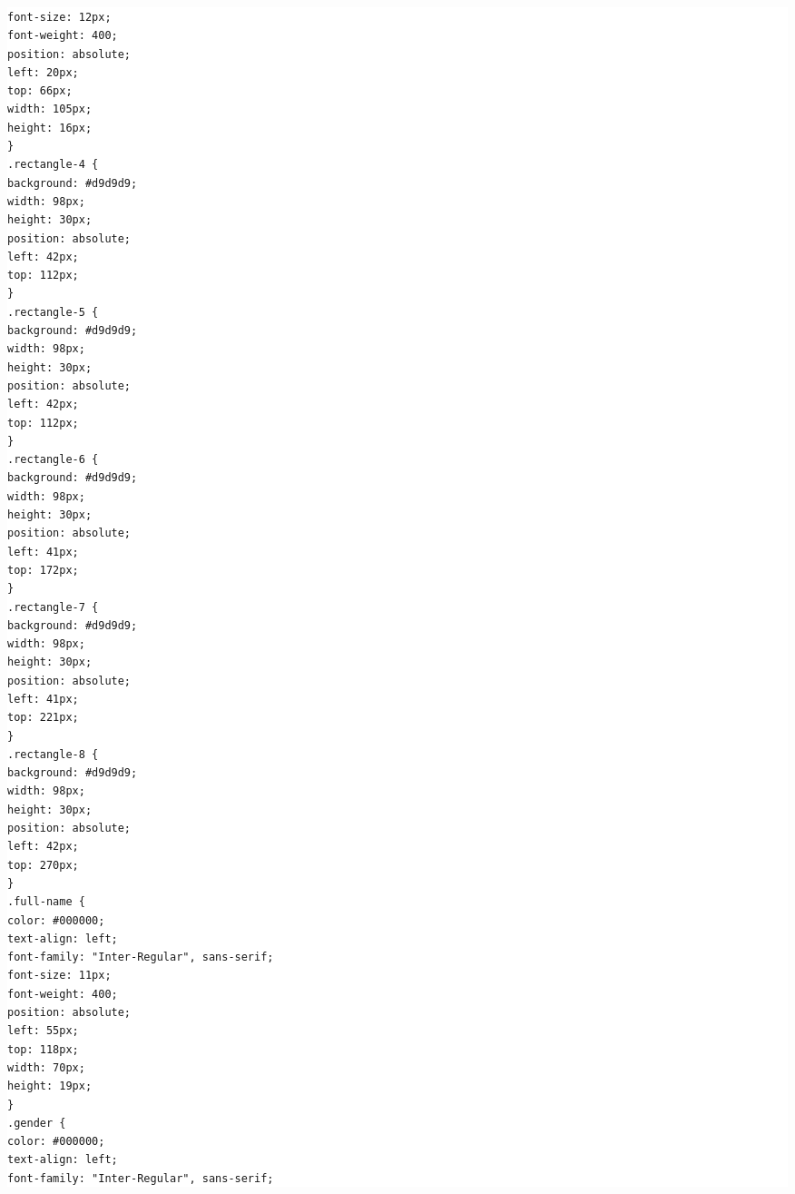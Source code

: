     font-size: 12px;
    font-weight: 400;
    position: absolute;
    left: 20px;
    top: 66px;
    width: 105px;
    height: 16px;
    }
    .rectangle-4 {
    background: #d9d9d9;
    width: 98px;
    height: 30px;
    position: absolute;
    left: 42px;
    top: 112px;
    }
    .rectangle-5 {
    background: #d9d9d9;
    width: 98px;
    height: 30px;
    position: absolute;
    left: 42px;
    top: 112px;
    }
    .rectangle-6 {
    background: #d9d9d9;
    width: 98px;
    height: 30px;
    position: absolute;
    left: 41px;
    top: 172px;
    }
    .rectangle-7 {
    background: #d9d9d9;
    width: 98px;
    height: 30px;
    position: absolute;
    left: 41px;
    top: 221px;
    }
    .rectangle-8 {
    background: #d9d9d9;
    width: 98px;
    height: 30px;
    position: absolute;
    left: 42px;
    top: 270px;
    }
    .full-name {
    color: #000000;
    text-align: left;
    font-family: "Inter-Regular", sans-serif;
    font-size: 11px;
    font-weight: 400;
    position: absolute;
    left: 55px;
    top: 118px;
    width: 70px;
    height: 19px;
    }
    .gender {
    color: #000000;
    text-align: left;
    font-family: "Inter-Regular", sans-serif;